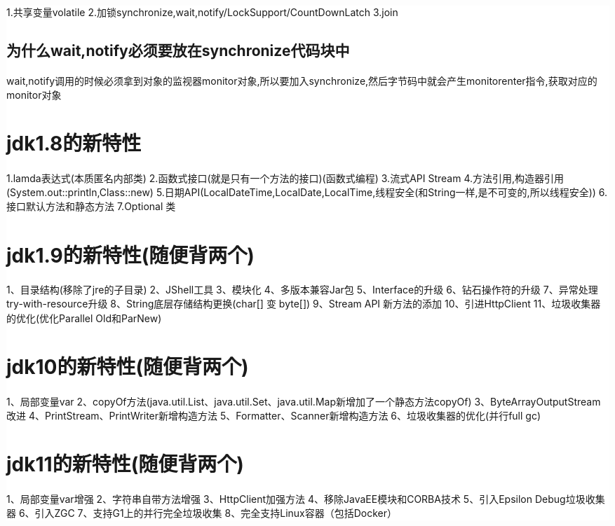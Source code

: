 1.共享变量volatile
2.加锁synchronize,wait,notify/LockSupport/CountDownLatch
3.join

## 为什么wait,notify必须要放在synchronize代码块中
wait,notify调用的时候必须拿到对象的监视器monitor对象,所以要加入synchronize,然后字节码中就会产生monitorenter指令,获取对应的monitor对象

# jdk1.8的新特性
1.lamda表达式(本质匿名内部类)
2.函数式接口(就是只有一个方法的接口)(函数式编程)
3.流式API Stream
4.方法引用,构造器引用(System.out::println,Class::new)
5.日期API(LocalDateTime,LocalDate,LocalTime,线程安全(和String一样,是不可变的,所以线程安全))
6.接口默认方法和静态方法
7.Optional 类

# jdk1.9的新特性(随便背两个)
1、目录结构(移除了jre的子目录)
2、JShell工具
3、模块化
4、多版本兼容Jar包
5、Interface的升级
6、钻石操作符的升级
7、异常处理try-with-resource升级
8、String底层存储结构更换(char[] 变 byte[])
9、Stream API 新方法的添加
10、引进HttpClient
11、垃圾收集器的优化(优化Parallel Old和ParNew)

# jdk10的新特性(随便背两个)
1、局部变量var
2、copyOf方法(java.util.List、java.util.Set、java.util.Map新增加了一个静态方法copyOf)
3、ByteArrayOutputStream改进
4、PrintStream、PrintWriter新增构造方法
5、Formatter、Scanner新增构造方法
6、垃圾收集器的优化(并行full gc)

# jdk11的新特性(随便背两个)
1、局部变量var增强
2、字符串自带方法增强
3、HttpClient加强方法
4、移除JavaEE模块和CORBA技术
5、引入Epsilon Debug垃圾收集器
6、引入ZGC
7、支持G1上的并行完全垃圾收集
8、完全支持Linux容器（包括Docker）
